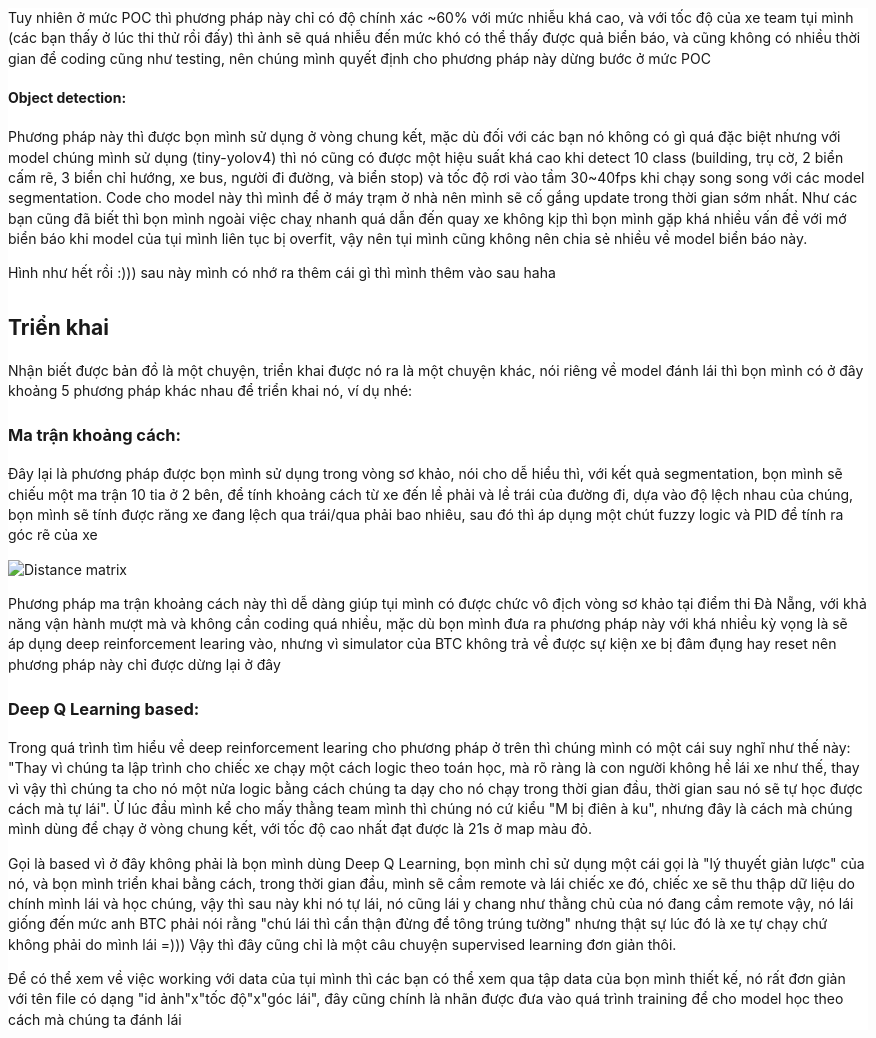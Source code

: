 Tuy nhiên ở mức POC thì phương pháp này chỉ có độ chính xác ~60% với mức nhiễu khá cao, và với tốc độ của xe team tụi mình (các bạn thấy ở lúc thi thử rồi đấy) thì ảnh sẽ quá nhiễu đến mức khó có thể thấy được quả biển báo, và cũng không có nhiều thời gian để coding cũng như testing, nên chúng mình quyết định cho phương pháp này dừng bước ở mức POC

#### Object detection:
Phương pháp này thì được bọn mình sử dụng ở vòng chung kết, mặc dù đối với các bạn nó không có gì quá đặc biệt nhưng với model chúng mình sử dụng (tiny-yolov4) thì nó cũng có được một hiệu suất khá cao khi detect 10 class (building, trụ cờ, 2 biển cấm rẽ, 3 biển chỉ hướng, xe bus, người đi đường, và biển stop) và tốc độ rơi vào tầm 30~40fps khi chạy song song với các model segmentation. Code cho model này thì mình để ở máy trạm ở nhà nên mình sẽ cố gắng update trong thời gian sớm nhất. Như các bạn cũng đã biết thì bọn mình ngoài việc chaỵ nhanh quá dẫn đến quay xe không kịp thì bọn mình gặp khá nhiều vấn đề với mớ biển báo khi model của tụi mình liên tục bị overfit, vậy nên tụi mình cũng không nên chia sẻ nhiều về model biển báo này.

Hình như hết rồi :))) sau này mình có nhớ ra thêm cái gì thì mình thêm vào sau haha

## Triển khai
Nhận biết được bản đồ là một chuyện, triển khai được nó ra là một chuyện khác, nói riêng về model đánh lái thì bọn mình có ở đây khoảng 5 phương pháp khác nhau để triển khai nó, ví dụ nhé:

### Ma trận khoảng cách:
Đây lại là phương pháp được bọn mình sử dụng trong vòng sơ khảo, nói cho dễ hiểu thì, với kết quả segmentation, bọn mình sẽ chiếu một ma trận 10 tia ở 2 bên, để tính khoảng cách từ xe đến lề phải và lề trái của đường đi, dựa vào độ lệch nhau của chúng, bọn mình sẽ tính được răng xe đang lệch qua trái/qua phải bao nhiêu, sau đó thì áp dụng một chút fuzzy logic và PID để tính ra góc rẽ của xe

![Distance matrix](images/6.distance_matrix.gif)

Phương pháp ma trận khoảng cách này thì dễ dàng giúp tụi mình có được chức vô địch vòng sơ khảo tại điểm thi Đà Nẵng, với khả năng vận hành mượt mà và không cần coding quá nhiều, mặc dù bọn mình đưa ra phương pháp này với khá nhiều kỳ vọng là sẽ áp dụng deep reinforcement learing vào, nhưng vì simulator của BTC không trả về được sự kiện xe bị đâm đụng hay reset nên phương pháp này chỉ được dừng lại ở đây

### Deep Q Learning based:
Trong quá trình tìm hiểu về deep reinforcement learing cho phương pháp ở trên thì chúng mình có một cái suy nghĩ như thế này: "Thay vì chúng ta lập trình cho chiếc xe chạy một cách logic theo toán học, mà rõ ràng là con người không hề lái xe như thế, thay vì vậy thì chúng ta cho nó một nửa logic bằng cách chúng ta dạy cho nó chạy trong thời gian đầu, thời gian sau nó sẽ tự học được cách mà tự lái". Ừ lúc đầu mình kể cho mấy thằng team mình thì chúng nó cứ kiểu "M bị điên à ku", nhưng đây là cách mà chúng mình dùng để chạy ở vòng chung kết, với tốc độ cao nhất đạt được là 21s ở map màu đỏ.

Gọi là based vì ở đây không phải là bọn mình dùng Deep Q Learning, bọn mình chỉ sử dụng một cái gọi là "lý thuyết giản lược" của nó, và bọn mình triển khai bằng cách, trong thời gian đầu, mình sẽ cầm remote và lái chiếc xe đó, chiếc xe sẽ thu thập dữ liệu do chính mình lái và học chúng, vậy thì sau này khi nó tự lái, nó cũng lái y chang như thằng chủ của nó đang cầm remote vậy, nó lái giống đến mức anh BTC phải nói rằng "chú lái thì cẩn thận đừng để tông trúng tường" nhưng thật sự lúc đó là xe tự chạy chứ không phải do mình lái =))) Vậy thì đây cũng chỉ là một câu chuyện supervised learning đơn giản thôi.

Để có thể xem về việc working với data của tụi mình thì các bạn có thể xem qua tập data của bọn mình thiết kế, nó rất đơn giản với tên file có dạng "id ảnh"x"tốc độ"x"góc lái", đây cũng chính là nhãn được đưa vào quá trình training để cho model học theo cách mà chúng ta đánh lái
